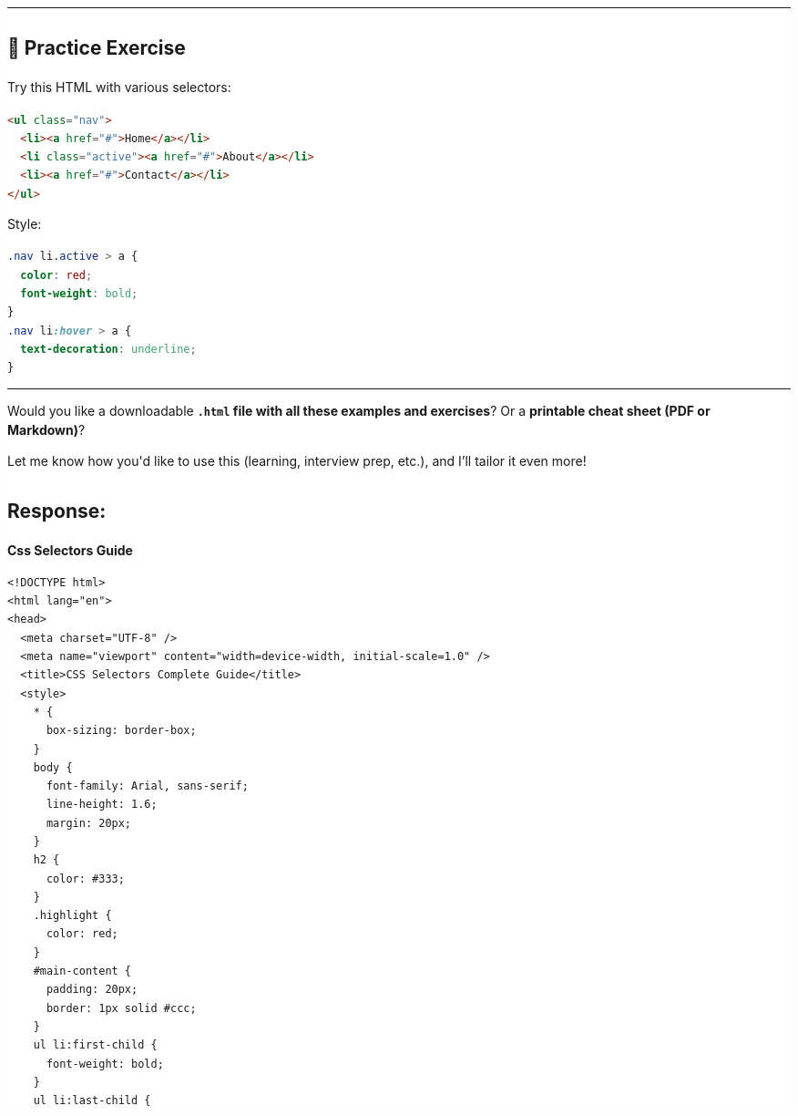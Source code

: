 * * *

🧪 Practice Exercise
--------------------

Try this HTML with various selectors:

```html
<ul class="nav">
  <li><a href="#">Home</a></li>
  <li class="active"><a href="#">About</a></li>
  <li><a href="#">Contact</a></li>
</ul>
```

Style:

```css
.nav li.active > a {
  color: red;
  font-weight: bold;
}
.nav li:hover > a {
  text-decoration: underline;
}
```

* * *

Would you like a downloadable **`.html` file with all these examples and exercises**? Or a **printable cheat sheet (PDF or Markdown)**?

Let me know how you'd like to use this (learning, interview prep, etc.), and I’ll tailor it even more!

## Response:
**Css Selectors Guide**

```
<!DOCTYPE html>
<html lang="en">
<head>
  <meta charset="UTF-8" />
  <meta name="viewport" content="width=device-width, initial-scale=1.0" />
  <title>CSS Selectors Complete Guide</title>
  <style>
    * {
      box-sizing: border-box;
    }
    body {
      font-family: Arial, sans-serif;
      line-height: 1.6;
      margin: 20px;
    }
    h2 {
      color: #333;
    }
    .highlight {
      color: red;
    }
    #main-content {
      padding: 20px;
      border: 1px solid #ccc;
    }
    ul li:first-child {
      font-weight: bold;
    }
    ul li:last-child {
```